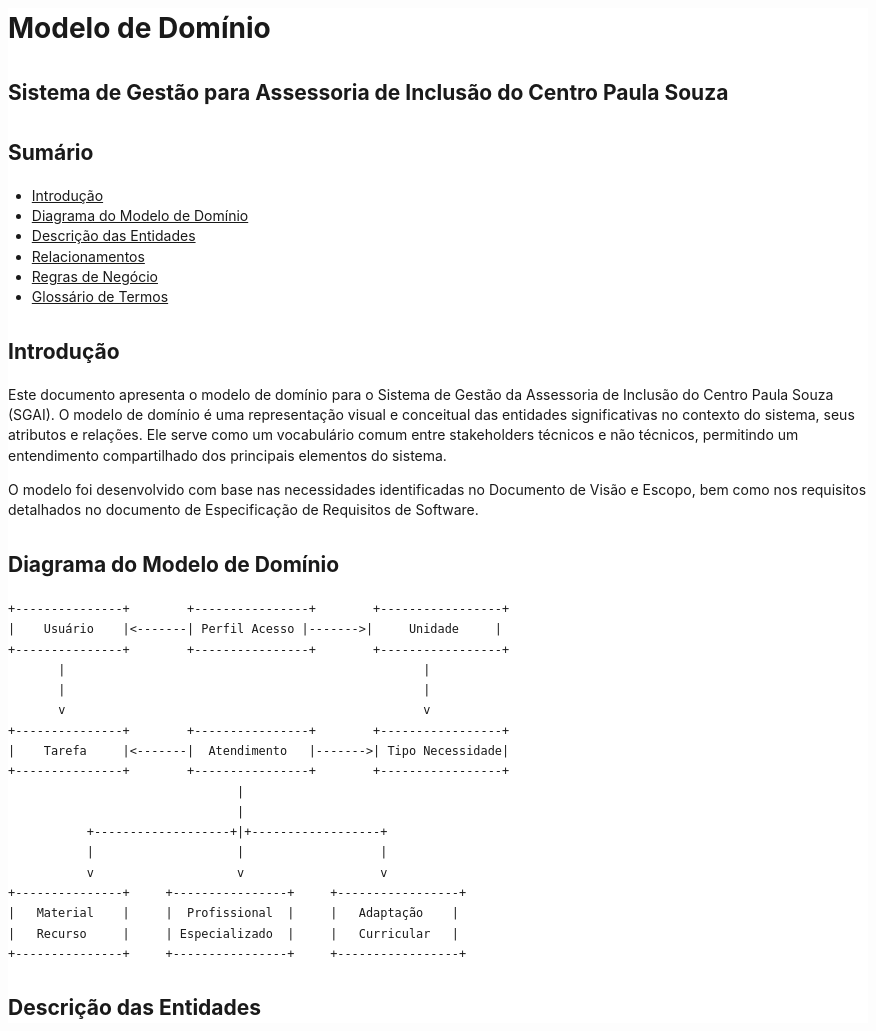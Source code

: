 # Modelo de Domínio
## Sistema de Gestão para Assessoria de Inclusão do Centro Paula Souza

## Sumário
- [Introdução](#introdução)
- [Diagrama do Modelo de Domínio](#diagrama-do-modelo-de-domínio)
- [Descrição das Entidades](#descrição-das-entidades)
- [Relacionamentos](#relacionamentos)
- [Regras de Negócio](#regras-de-negócio)
- [Glossário de Termos](#glossário-de-termos)

## Introdução

Este documento apresenta o modelo de domínio para o Sistema de Gestão da Assessoria de Inclusão do Centro Paula Souza (SGAI). O modelo de domínio é uma representação visual e conceitual das entidades significativas no contexto do sistema, seus atributos e relações. Ele serve como um vocabulário comum entre stakeholders técnicos e não técnicos, permitindo um entendimento compartilhado dos principais elementos do sistema.

O modelo foi desenvolvido com base nas necessidades identificadas no Documento de Visão e Escopo, bem como nos requisitos detalhados no documento de Especificação de Requisitos de Software.

## Diagrama do Modelo de Domínio

```
+---------------+        +----------------+        +-----------------+
|    Usuário    |<-------| Perfil Acesso |------->|     Unidade     |
+---------------+        +----------------+        +-----------------+
       |                                                  |
       |                                                  |
       v                                                  v
+---------------+        +----------------+        +-----------------+
|    Tarefa     |<-------|  Atendimento   |------->| Tipo Necessidade|
+---------------+        +----------------+        +-----------------+
                                |
                                |
           +-------------------+|+------------------+
           |                    |                   |
           v                    v                   v
+---------------+     +----------------+     +-----------------+
|   Material    |     |  Profissional  |     |   Adaptação    |
|   Recurso     |     | Especializado  |     |   Curricular   |
+---------------+     +----------------+     +-----------------+
```

## Descrição das Entidades
